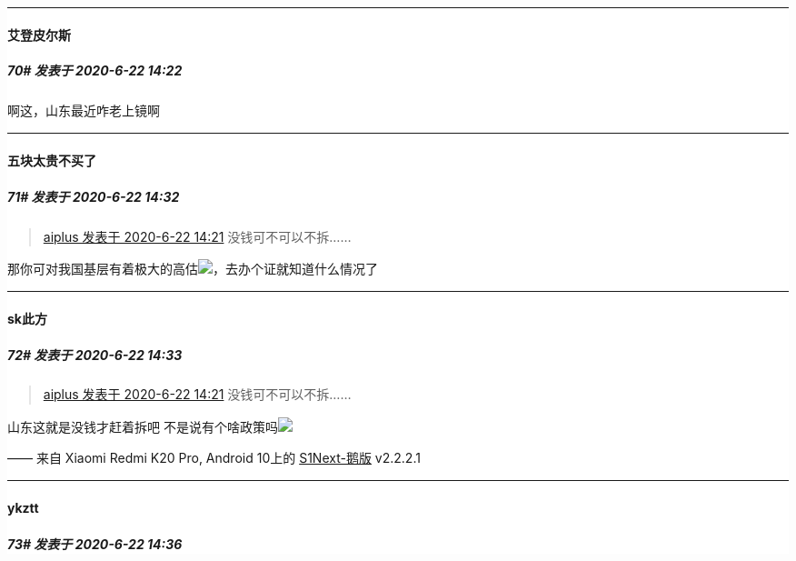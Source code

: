 





*****

####  艾登皮尔斯  
##### 70#       发表于 2020-6-22 14:22




啊这，山东最近咋老上镜啊







*****

####  五块太贵不买了  
##### 71#       发表于 2020-6-22 14:32



<blockquote><a href="httphttps://bbs.saraba1st.com/2b/forum.php?mod=redirect&amp;goto=findpost&amp;pid=47903580&amp;ptid=1943287" target="_blank">aiplus 发表于 2020-6-22 14:21</a>
没钱可不可以不拆……</blockquote>
那你可对我国基层有着极大的高估<img src="https://static.saraba1st.com/image/smiley/face2017/037.png" referrerpolicy="no-referrer">，去办个证就知道什么情况了







*****

####  sk此方  
##### 72#       发表于 2020-6-22 14:33



<blockquote><a href="httphttps://bbs.saraba1st.com/2b/forum.php?mod=redirect&amp;goto=findpost&amp;pid=47903580&amp;ptid=1943287" target="_blank">aiplus 发表于 2020-6-22 14:21</a>
没钱可不可以不拆……</blockquote>
山东这就是没钱才赶着拆吧 不是说有个啥政策吗<img src="https://static.saraba1st.com/image/smiley/face2017/004.gif" referrerpolicy="no-referrer">

—— 来自 Xiaomi Redmi K20 Pro, Android 10上的 [S1Next-鹅版](https://github.com/ykrank/S1-Next/releases) v2.2.2.1







*****

####  ykztt  
##### 73#       发表于 2020-6-22 14:36
